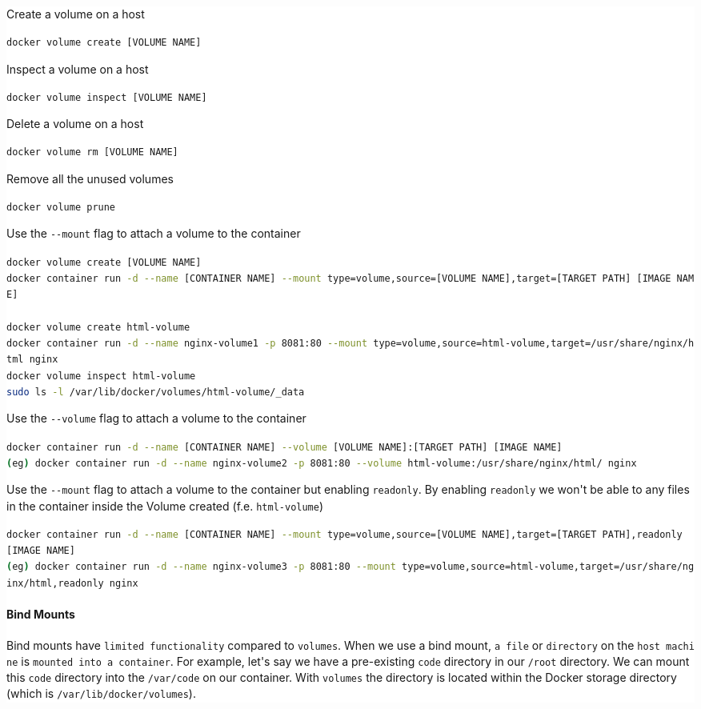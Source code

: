 Create a volume on a host

```sh
docker volume create [VOLUME NAME]
```

Inspect a volume on a host

```sh
docker volume inspect [VOLUME NAME]
```

Delete a volume on a host

```sh
docker volume rm [VOLUME NAME]
```

Remove all the unused volumes 

```sh
docker volume prune
```

Use the `--mount` flag to attach a volume to the container

```sh
docker volume create [VOLUME NAME]
docker container run -d --name [CONTAINER NAME] --mount type=volume,source=[VOLUME NAME],target=[TARGET PATH] [IMAGE NAME]

docker volume create html-volume
docker container run -d --name nginx-volume1 -p 8081:80 --mount type=volume,source=html-volume,target=/usr/share/nginx/html nginx
docker volume inspect html-volume
sudo ls -l /var/lib/docker/volumes/html-volume/_data
```

Use the `--volume` flag to attach a volume to the container

```sh
docker container run -d --name [CONTAINER NAME] --volume [VOLUME NAME]:[TARGET PATH] [IMAGE NAME]
(eg) docker container run -d --name nginx-volume2 -p 8081:80 --volume html-volume:/usr/share/nginx/html/ nginx
```

Use the `--mount` flag to attach a volume to the container but enabling `readonly`. By enabling `readonly` we won't be able to any files in the container inside the Volume created (f.e. `html-volume`)

```sh
docker container run -d --name [CONTAINER NAME] --mount type=volume,source=[VOLUME NAME],target=[TARGET PATH],readonly [IMAGE NAME]
(eg) docker container run -d --name nginx-volume3 -p 8081:80 --mount type=volume,source=html-volume,target=/usr/share/nginx/html,readonly nginx
```

#### Bind Mounts

Bind mounts have `limited functionality` compared to `volumes`. When we use a bind mount, `a file` or `directory` on the `host machine` is `mounted into a container`. For example, let's say we have a pre-existing `code` directory in our `/root` directory. We can mount this `code` directory into the `/var/code` on our container. With `volumes` the directory is located within the Docker storage directory (which is `/var/lib/docker/volumes`).
